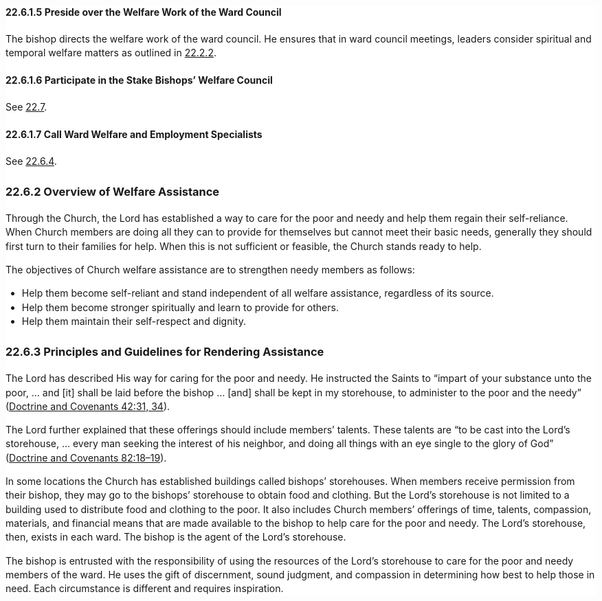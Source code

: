 #### 22.6.1.5 Preside over the Welfare Work of the Ward Council

The bishop directs the welfare work of the ward council. He ensures that in ward council meetings, leaders consider spiritual and temporal welfare matters as outlined in [22.2.2](/study/manual/general-handbook/22-providing-for-temporal-needs?lang=eng¶=title_number14-p28#title_number14).

#### 22.6.1.6 Participate in the Stake Bishops’ Welfare Council

See [22.7](/study/manual/general-handbook/22-providing-for-temporal-needs?lang=eng¶=title_number75-p193#title_number75).

#### 22.6.1.7 Call Ward Welfare and Employment Specialists

See [22.6.4](/study/manual/general-handbook/22-providing-for-temporal-needs?lang=eng¶=title_number60-p153#title_number60).

### 22.6.2 Overview of Welfare Assistance

Through the Church, the Lord has established a way to care for the poor and needy and help them regain their self-reliance. When Church members are doing all they can to provide for themselves but cannot meet their basic needs, generally they should first turn to their families for help. When this is not sufficient or feasible, the Church stands ready to help.

The objectives of Church welfare assistance are to strengthen needy members as follows:

* Help them become self-reliant and stand independent of all welfare assistance, regardless of its source.
* Help them become stronger spiritually and learn to provide for others.
* Help them maintain their self-respect and dignity.
### 22.6.3 Principles and Guidelines for Rendering Assistance

The Lord has described His way for caring for the poor and needy. He instructed the Saints to “impart of your substance unto the poor, … and [it] shall be laid before the bishop … [and] shall be kept in my storehouse, to administer to the poor and the needy” ([Doctrine and Covenants 42:31, 34](/study/scriptures/dc-testament/dc/42.31,34?lang=eng#p31)).

The Lord further explained that these offerings should include members’ talents. These talents are “to be cast into the Lord’s storehouse, … every man seeking the interest of his neighbor, and doing all things with an eye single to the glory of God” ([Doctrine and Covenants 82:18–19](/study/scriptures/dc-testament/dc/82.18-19?lang=eng#p18)).

In some locations the Church has established buildings called bishops’ storehouses. When members receive permission from their bishop, they may go to the bishops’ storehouse to obtain food and clothing. But the Lord’s storehouse is not limited to a building used to distribute food and clothing to the poor. It also includes Church members’ offerings of time, talents, compassion, materials, and financial means that are made available to the bishop to help care for the poor and needy. The Lord’s storehouse, then, exists in each ward. The bishop is the agent of the Lord’s storehouse.

The bishop is entrusted with the responsibility of using the resources of the Lord’s storehouse to care for the poor and needy members of the ward. He uses the gift of discernment, sound judgment, and compassion in determining how best to help those in need. Each circumstance is different and requires inspiration.
